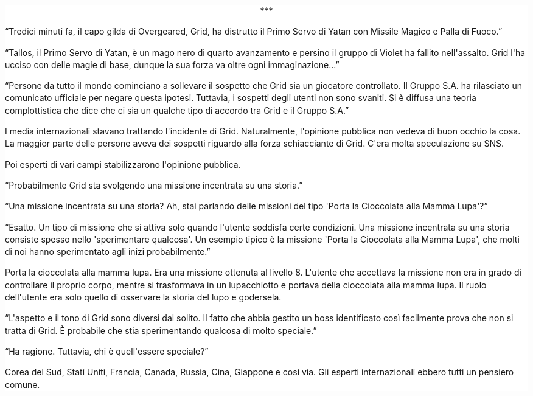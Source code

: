 






<p style="text-align: center">***</p>








“Tredici minuti fa, il capo gilda di Overgeared, Grid, ha distrutto il Primo Servo di Yatan con Missile Magico e Palla di Fuoco.”


“Tallos, il Primo Servo di Yatan, è un mago nero di quarto avanzamento e persino il gruppo di Violet ha fallito nell'assalto. Grid l'ha ucciso con delle magie di base, dunque la sua forza va oltre ogni immaginazione...”


“Persone da tutto il mondo cominciano a sollevare il sospetto che Grid sia un giocatore controllato. Il Gruppo S.A. ha rilasciato un comunicato ufficiale per negare questa ipotesi. Tuttavia, i sospetti degli utenti non sono svaniti. Si è diffusa una teoria complottistica che dice che ci sia un qualche tipo di accordo tra Grid e il Gruppo S.A.”


I media internazionali stavano trattando l'incidente di Grid. Naturalmente, l'opinione pubblica non vedeva di buon occhio la cosa. La maggior parte delle persone aveva dei sospetti riguardo alla forza schiacciante di Grid. C'era molta speculazione su SNS.


Poi esperti di vari campi stabilizzarono l'opinione pubblica.


“Probabilmente Grid sta svolgendo una missione incentrata su una storia.”


“Una missione incentrata su una storia? Ah, stai parlando delle missioni del tipo 'Porta la Cioccolata alla Mamma Lupa'?”


“Esatto. Un tipo di missione che si attiva solo quando l'utente soddisfa certe condizioni. Una missione incentrata su una storia consiste spesso nello 'sperimentare qualcosa'. Un esempio tipico è la missione 'Porta la Cioccolata alla Mamma Lupa', che molti di noi hanno sperimentato agli inizi probabilmente.”


Porta la cioccolata alla mamma lupa. Era una missione ottenuta al livello 8. L'utente che accettava la missione non era in grado di controllare il proprio corpo, mentre si trasformava in un lupacchiotto e portava della cioccolata alla mamma lupa. Il ruolo dell'utente era solo quello di osservare la storia del lupo e godersela.


“L'aspetto e il tono di Grid sono diversi dal solito. Il fatto che abbia gestito un boss identificato così facilmente prova che non si tratta di Grid. È probabile che stia sperimentando qualcosa di molto speciale.”


“Ha ragione. Tuttavia, chi è quell'essere speciale?”


Corea del Sud, Stati Uniti, Francia, Canada, Russia, Cina, Giappone e così via. Gli esperti internazionali ebbero tutti un pensiero comune.
